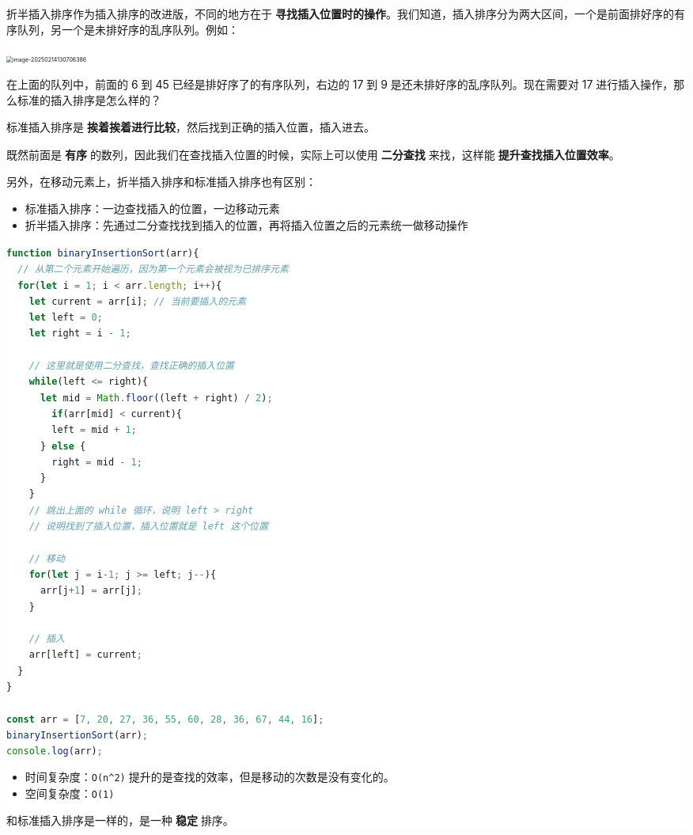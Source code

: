 折半插入排序作为插入排序的改进版，不同的地方在于 **寻找插入位置时的操作**。我们知道，插入排序分为两大区间，一个是前面排好序的有序队列，另一个是未排好序的乱序队列。例如：

<img src="https://xiejie-typora.oss-cn-chengdu.aliyuncs.com/2025-02-14-050706.png" alt="image-20250214130706386" style="zoom:50%;" />

在上面的队列中，前面的 6 到 45 已经是排好序了的有序队列，右边的 17 到 9 是还未排好序的乱序队列。现在需要对 17  进行插入操作，那么标准的插入排序是怎么样的？

标准插入排序是 **挨着挨着进行比较**，然后找到正确的插入位置，插入进去。

既然前面是 **有序** 的数列，因此我们在查找插入位置的时候，实际上可以使用 **二分查找** 来找，这样能 **提升查找插入位置效率**。

另外，在移动元素上，折半插入排序和标准插入排序也有区别：

- 标准插入排序：一边查找插入的位置，一边移动元素
- 折半插入排序：先通过二分查找找到插入的位置，再将插入位置之后的元素统一做移动操作

```js
function binaryInsertionSort(arr){
  // 从第二个元素开始遍历，因为第一个元素会被视为已排序元素
  for(let i = 1; i < arr.length; i++){
    let current = arr[i]; // 当前要插入的元素
    let left = 0;
    let right = i - 1;
    
    // 这里就是使用二分查找，查找正确的插入位置
    while(left <= right){
      let mid = Math.floor((left + right) / 2);
     	if(arr[mid] < current){
        left = mid + 1;
      } else {
        right = mid - 1;
      }
    }
    // 跳出上面的 while 循环，说明 left > right
    // 说明找到了插入位置，插入位置就是 left 这个位置
    
    // 移动
    for(let j = i-1; j >= left; j--){
      arr[j+1] = arr[j];
    }
    
    // 插入
   	arr[left] = current;
  }
}

const arr = [7, 20, 27, 36, 55, 60, 28, 36, 67, 44, 16];
binaryInsertionSort(arr);
console.log(arr);
```

- 时间复杂度：`O(n^2)` 提升的是查找的效率，但是移动的次数是没有变化的。
- 空间复杂度：`O(1)`

和标准插入排序是一样的，是一种 **稳定** 排序。
